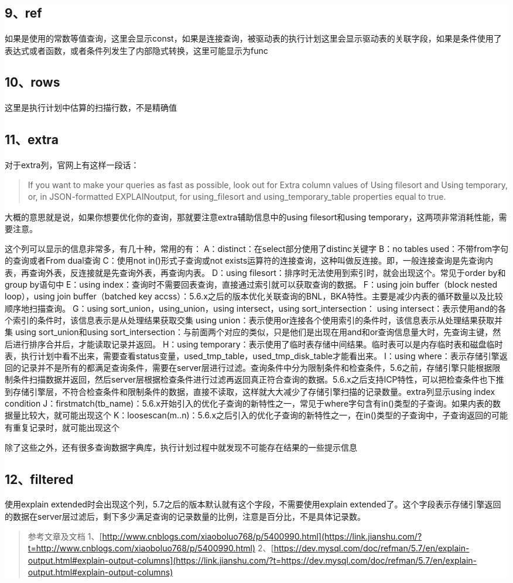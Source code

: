 ## 9、ref

如果是使用的常数等值查询，这里会显示const，如果是连接查询，被驱动表的执行计划这里会显示驱动表的关联字段，如果是条件使用了表达式或者函数，或者条件列发生了内部隐式转换，这里可能显示为func

## 10、rows

这里是执行计划中估算的扫描行数，不是精确值

## 11、extra

对于extra列，官网上有这样一段话：

> If you want to make your queries as fast as possible, look out for Extra column values of Using filesort and Using temporary, or, in JSON-formatted EXPLAINoutput, for using_filesort and using_temporary_table properties equal to true.

大概的意思就是说，如果你想要优化你的查询，那就要注意extra辅助信息中的using filesort和using temporary，这两项非常消耗性能，需要注意。

这个列可以显示的信息非常多，有几十种，常用的有：
A：distinct：在select部分使用了distinc关键字
B：no tables used：不带from字句的查询或者From dual查询
C：使用not in()形式子查询或not exists运算符的连接查询，这种叫做反连接。即，一般连接查询是先查询内表，再查询外表，反连接就是先查询外表，再查询内表。
D：using filesort：排序时无法使用到索引时，就会出现这个。常见于order by和group by语句中
E：using index：查询时不需要回表查询，直接通过索引就可以获取查询的数据。
F：using join buffer（block nested loop），using join buffer（batched key accss）：5.6.x之后的版本优化关联查询的BNL，BKA特性。主要是减少内表的循环数量以及比较顺序地扫描查询。
G：using sort_union，using_union，using intersect，using sort_intersection：
using intersect：表示使用and的各个索引的条件时，该信息表示是从处理结果获取交集
using union：表示使用or连接各个使用索引的条件时，该信息表示从处理结果获取并集
using sort_union和using sort_intersection：与前面两个对应的类似，只是他们是出现在用and和or查询信息量大时，先查询主键，然后进行排序合并后，才能读取记录并返回。
H：using temporary：表示使用了临时表存储中间结果。临时表可以是内存临时表和磁盘临时表，执行计划中看不出来，需要查看status变量，used_tmp_table，used_tmp_disk_table才能看出来。
I：using where：表示存储引擎返回的记录并不是所有的都满足查询条件，需要在server层进行过滤。查询条件中分为限制条件和检查条件，5.6之前，存储引擎只能根据限制条件扫描数据并返回，然后server层根据检查条件进行过滤再返回真正符合查询的数据。5.6.x之后支持ICP特性，可以把检查条件也下推到存储引擎层，不符合检查条件和限制条件的数据，直接不读取，这样就大大减少了存储引擎扫描的记录数量。extra列显示using index condition
J：firstmatch(tb_name)：5.6.x开始引入的优化子查询的新特性之一，常见于where字句含有in()类型的子查询。如果内表的数据量比较大，就可能出现这个
K：loosescan(m..n)：5.6.x之后引入的优化子查询的新特性之一，在in()类型的子查询中，子查询返回的可能有重复记录时，就可能出现这个

除了这些之外，还有很多查询数据字典库，执行计划过程中就发现不可能存在结果的一些提示信息

## 12、filtered

使用explain extended时会出现这个列，5.7之后的版本默认就有这个字段，不需要使用explain extended了。这个字段表示存储引擎返回的数据在server层过滤后，剩下多少满足查询的记录数量的比例，注意是百分比，不是具体记录数。

> 参考文章及文档
> 1、[http://www.cnblogs.com/xiaoboluo768/p/5400990.html](https://link.jianshu.com/?t=http://www.cnblogs.com/xiaoboluo768/p/5400990.html)
> 2、[https://dev.mysql.com/doc/refman/5.7/en/explain-output.html#explain-output-columns](https://link.jianshu.com/?t=https://dev.mysql.com/doc/refman/5.7/en/explain-output.html#explain-output-columns)
